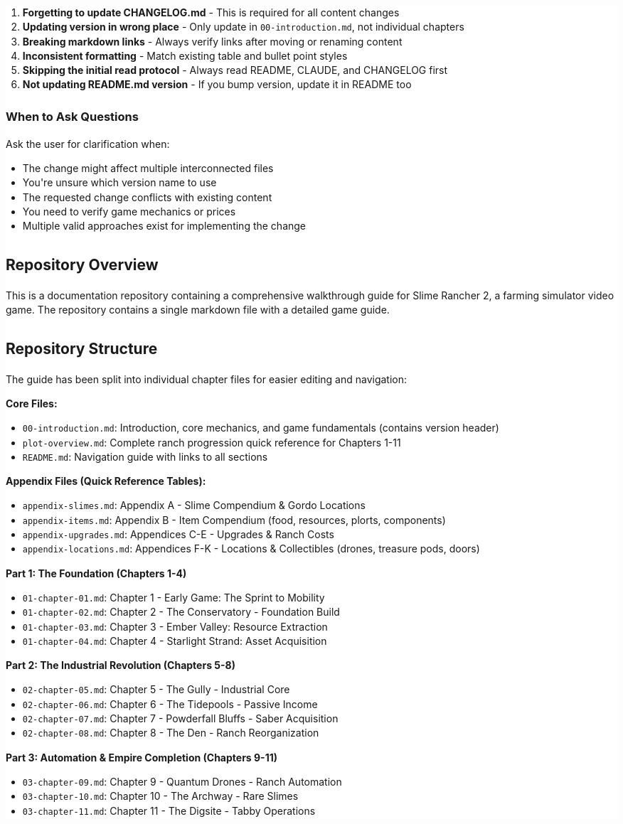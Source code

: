1. **Forgetting to update CHANGELOG.md** - This is required for all content changes
2. **Updating version in wrong place** - Only update in `00-introduction.md`, not individual chapters
3. **Breaking markdown links** - Always verify links after moving or renaming content
4. **Inconsistent formatting** - Match existing table and bullet point styles
5. **Skipping the initial read protocol** - Always read README, CLAUDE, and CHANGELOG first
6. **Not updating README.md version** - If you bump version, update it in README too

### When to Ask Questions

Ask the user for clarification when:
- The change might affect multiple interconnected files
- You're unsure which version name to use
- The requested change conflicts with existing content
- You need to verify game mechanics or prices
- Multiple valid approaches exist for implementing the change

## Repository Overview

This is a documentation repository containing a comprehensive walkthrough guide for Slime Rancher 2, a farming simulator video game. The repository contains a single markdown file with a detailed game guide.

## Repository Structure

The guide has been split into individual chapter files for easier editing and navigation:

**Core Files:**
- `00-introduction.md`: Introduction, core mechanics, and game fundamentals (contains version header)
- `plot-overview.md`: Complete ranch progression quick reference for Chapters 1-11
- `README.md`: Navigation guide with links to all sections

**Appendix Files (Quick Reference Tables):**
- `appendix-slimes.md`: Appendix A - Slime Compendium & Gordo Locations
- `appendix-items.md`: Appendix B - Item Compendium (food, resources, plorts, components)
- `appendix-upgrades.md`: Appendices C-E - Upgrades & Ranch Costs
- `appendix-locations.md`: Appendices F-K - Locations & Collectibles (drones, treasure pods, doors)

**Part 1: The Foundation (Chapters 1-4)**
- `01-chapter-01.md`: Chapter 1 - Early Game: The Sprint to Mobility
- `01-chapter-02.md`: Chapter 2 - The Conservatory - Foundation Build
- `01-chapter-03.md`: Chapter 3 - Ember Valley: Resource Extraction
- `01-chapter-04.md`: Chapter 4 - Starlight Strand: Asset Acquisition

**Part 2: The Industrial Revolution (Chapters 5-8)**
- `02-chapter-05.md`: Chapter 5 - The Gully - Industrial Core
- `02-chapter-06.md`: Chapter 6 - The Tidepools - Passive Income
- `02-chapter-07.md`: Chapter 7 - Powderfall Bluffs - Saber Acquisition
- `02-chapter-08.md`: Chapter 8 - The Den - Ranch Reorganization

**Part 3: Automation & Empire Completion (Chapters 9-11)**
- `03-chapter-09.md`: Chapter 9 - Quantum Drones - Ranch Automation
- `03-chapter-10.md`: Chapter 10 - The Archway - Rare Slimes
- `03-chapter-11.md`: Chapter 11 - The Digsite - Tabby Operations
